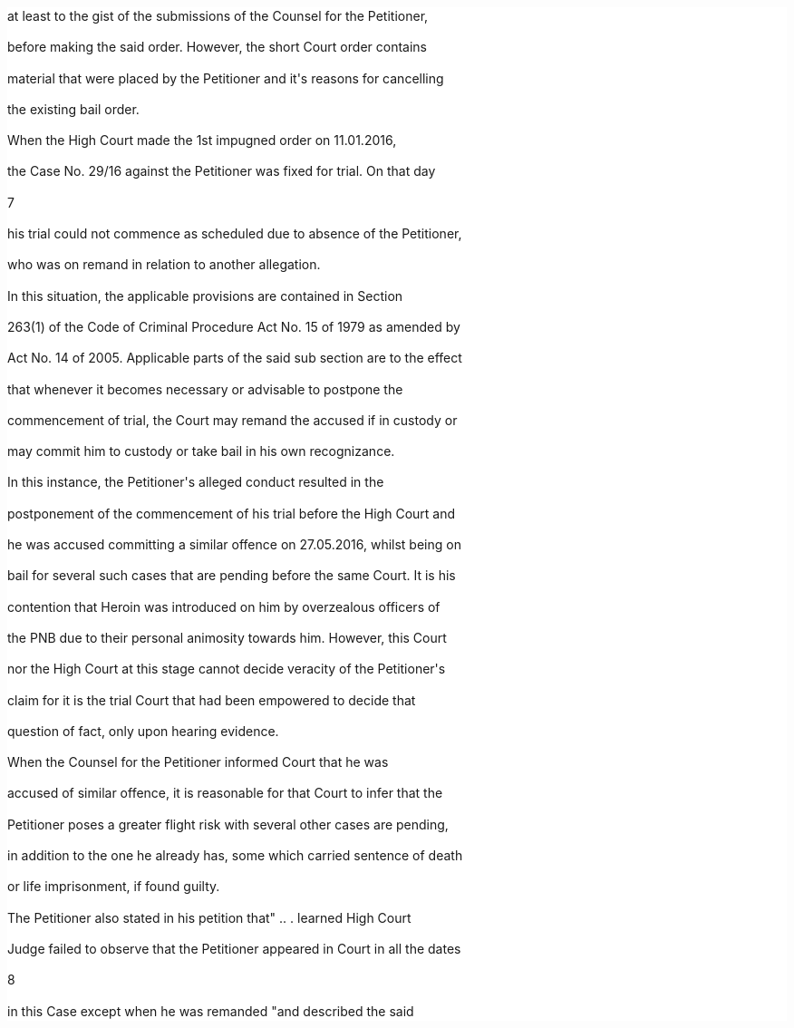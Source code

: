 at least to the gist of the submissions of the Counsel for the Petitioner,

before making the said order. However, the short Court order contains

material that were placed by the Petitioner and it's reasons for cancelling

the existing bail order.

When the High Court made the 1st impugned order on 11.01.2016,

the Case No. 29/16 against the Petitioner was fixed for trial. On that day

7

his trial could not commence as scheduled due to absence of the Petitioner,

who was on remand in relation to another allegation.

In this situation, the applicable provisions are contained in Section

263(1) of the Code of Criminal Procedure Act No. 15 of 1979 as amended by

Act No. 14 of 2005. Applicable parts of the said sub section are to the effect

that whenever it becomes necessary or advisable to postpone the

commencement of trial, the Court may remand the accused if in custody or

may commit him to custody or take bail in his own recognizance.

In this instance, the Petitioner's alleged conduct resulted in the

postponement of the commencement of his trial before the High Court and

he was accused committing a similar offence on 27.05.2016, whilst being on

bail for several such cases that are pending before the same Court. It is his

contention that Heroin was introduced on him by overzealous officers of

the PNB due to their personal animosity towards him. However, this Court

nor the High Court at this stage cannot decide veracity of the Petitioner's

claim for it is the trial Court that had been empowered to decide that

question of fact, only upon hearing evidence.

When the Counsel for the Petitioner informed Court that he was

accused of similar offence, it is reasonable for that Court to infer that the

Petitioner poses a greater flight risk with several other cases are pending,

in addition to the one he already has, some which carried sentence of death

or life imprisonment, if found guilty.

The Petitioner also stated in his petition that" .. . learned High Court

Judge failed to observe that the Petitioner appeared in Court in all the dates

8

in this Case except when he was remanded "and described the said

